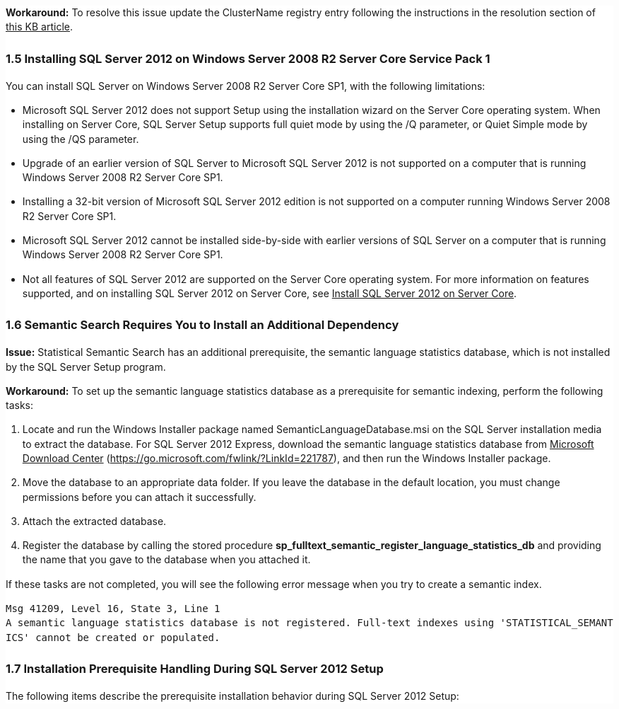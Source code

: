 **Workaround:** To resolve this issue update the ClusterName registry entry following the instructions in the resolution section of [this KB article](https://support.microsoft.com/kb/955784).  
  
### 1.5 Installing SQL Server 2012 on Windows Server 2008 R2 Server Core Service Pack 1  
You can install SQL Server on Windows Server 2008 R2 Server Core SP1, with the following limitations:  
  
-   Microsoft SQL Server 2012 does not support Setup using the installation wizard on the Server Core operating system. When installing on Server Core, SQL Server Setup supports full quiet mode by using the /Q parameter, or Quiet Simple mode by using the /QS parameter.  
  
-   Upgrade of an earlier version of SQL Server to Microsoft SQL Server 2012 is not supported on a computer that is running Windows Server 2008 R2 Server Core SP1.  
  
-   Installing a 32-bit version of Microsoft SQL Server 2012 edition is not supported on a computer running Windows Server 2008 R2 Server Core SP1.  
  
-   Microsoft SQL Server 2012 cannot be installed side-by-side with earlier versions of SQL Server on a computer that is running Windows Server 2008 R2 Server Core SP1.  
  
-   Not all features of SQL Server 2012 are supported on the Server Core operating system. For more information on features supported, and on installing SQL Server 2012 on Server Core, see [Install SQL Server 2012 on Server Core](https://msdn.microsoft.com/library/hh231669(SQL.110).aspx).  
  
### 1.6 Semantic Search Requires You to Install an Additional Dependency  
**Issue:** Statistical Semantic Search has an additional prerequisite, the semantic language statistics database, which is not installed by the SQL Server Setup program.  
  
**Workaround:** To set up the semantic language statistics database as a prerequisite for semantic indexing, perform the following tasks:  
  
1.  Locate and run the Windows Installer package named SemanticLanguageDatabase.msi on the SQL Server installation media to extract the database. For SQL Server 2012 Express, download the semantic language statistics database from [Microsoft Download Center](https://www.microsoft.com/download/details.aspx?id=35582) (https://go.microsoft.com/fwlink/?LinkId=221787), and then run the Windows Installer package.  
  
2.  Move the database to an appropriate data folder. If you leave the database in the default location, you must change permissions before you can attach it successfully.  
  
3.  Attach the extracted database.  
  
4.  Register the database by calling the stored procedure **sp_fulltext_semantic_register_language_statistics_db** and providing the name that you gave to the database when you attached it.  
  
If these tasks are not completed, you will see the following error message when you try to create a semantic index.  
  
<pre>Msg 41209, Level 16, State 3, Line 1  
A semantic language statistics database is not registered. Full-text indexes using 'STATISTICAL_SEMANTICS' cannot be created or populated.</pre>  
  
### 1.7 Installation Prerequisite Handling During SQL Server 2012 Setup  
The following items describe the prerequisite installation behavior during SQL Server 2012 Setup:  
  